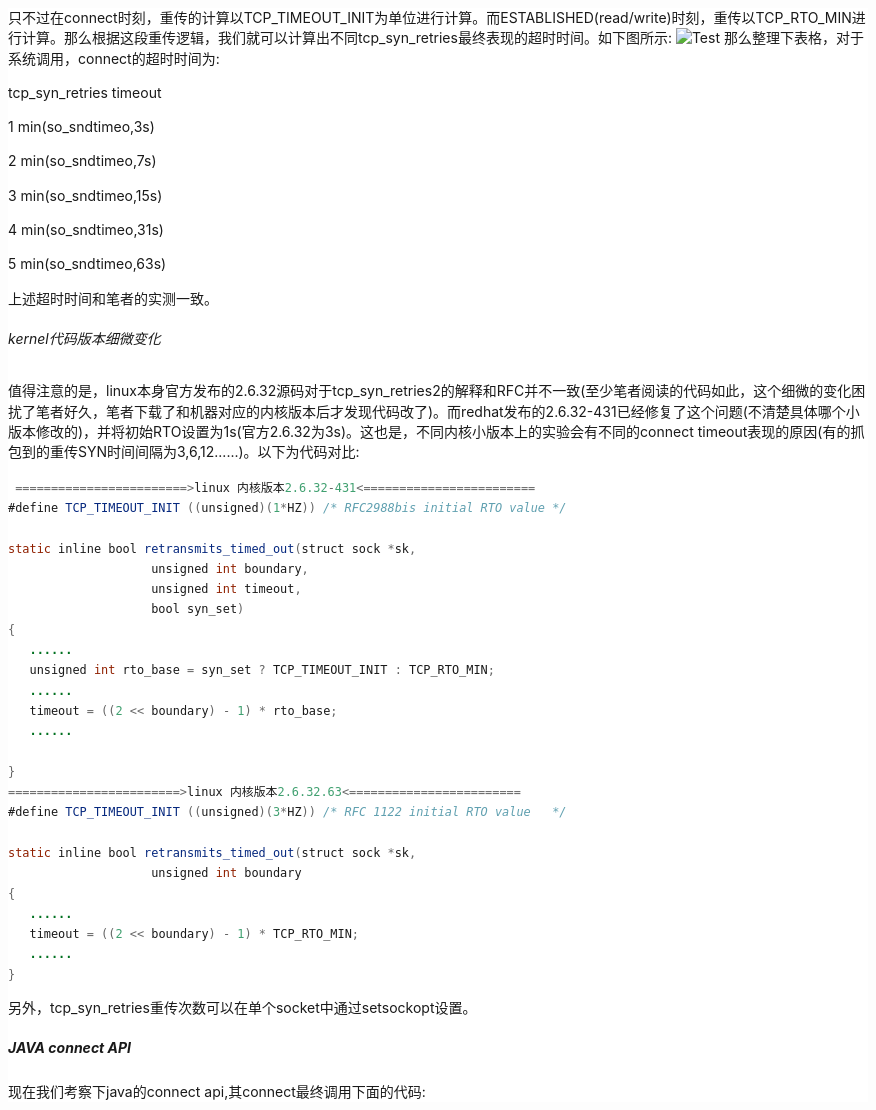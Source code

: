 只不过在connect时刻，重传的计算以TCP_TIMEOUT_INIT为单位进行计算。而ESTABLISHED(read/write)时刻，重传以TCP_RTO_MIN进行计算。那么根据这段重传逻辑，我们就可以计算出不同tcp_syn_retries最终表现的超时时间。如下图所示: 
![Test](https://oscimg.oschina.net/oscnet/up-59900e9bb1796ee054b0a28e52e6684e9fe.png  '从linux源码看socket(tcp)的timeout') 那么整理下表格，对于系统调用，connect的超时时间为: 
 
  
   
   tcp_syn_retries 
   timeout 
   
  
  
   
   1 
   min(so_sndtimeo,3s) 
   
   
   2 
   min(so_sndtimeo,7s) 
   
   
   3 
   min(so_sndtimeo,15s) 
   
   
   4 
   min(so_sndtimeo,31s) 
   
   
   5 
   min(so_sndtimeo,63s) 
   
   
   上述超时时间和笔者的实测一致。 
    
   
  
 
###### kernel代码版本细微变化 
值得注意的是，linux本身官方发布的2.6.32源码对于tcp_syn_retries2的解释和RFC并不一致(至少笔者阅读的代码如此，这个细微的变化困扰了笔者好久，笔者下载了和机器对应的内核版本后才发现代码改了)。而redhat发布的2.6.32-431已经修复了这个问题(不清楚具体哪个小版本修改的)，并将初始RTO设置为1s(官方2.6.32为3s)。这也是，不同内核小版本上的实验会有不同的connect timeout表现的原因(有的抓包到的重传SYN时间间隔为3,6,12......)。以下为代码对比: 
 ```java 
  ========================>linux 内核版本2.6.32-431<========================
#define TCP_TIMEOUT_INIT ((unsigned)(1*HZ))	/* RFC2988bis initial RTO value	*/

static inline bool retransmits_timed_out(struct sock *sk,
					 unsigned int boundary,
					 unsigned int timeout,
					 bool syn_set)
{
	......
	unsigned int rto_base = syn_set ? TCP_TIMEOUT_INIT : TCP_RTO_MIN;
	......
	timeout = ((2 << boundary) - 1) * rto_base;
	......

}
========================>linux 内核版本2.6.32.63<========================
#define TCP_TIMEOUT_INIT ((unsigned)(3*HZ))	/* RFC 1122 initial RTO value	*/

static inline bool retransmits_timed_out(struct sock *sk,
					 unsigned int boundary
{
	......
	timeout = ((2 << boundary) - 1) * TCP_RTO_MIN;
	......
}

  ```  
另外，tcp_syn_retries重传次数可以在单个socket中通过setsockopt设置。 
##### JAVA connect API 
现在我们考察下java的connect api,其connect最终调用下面的代码: 